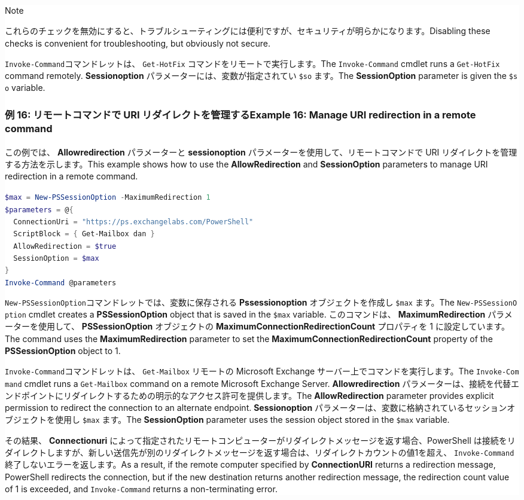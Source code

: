 > [!NOTE]
> <span data-ttu-id="a71c3-259">これらのチェックを無効にすると、トラブルシューティングには便利ですが、セキュリティが明らかになります。</span><span class="sxs-lookup"><span data-stu-id="a71c3-259">Disabling these checks is convenient for troubleshooting, but obviously not secure.</span></span>

<span data-ttu-id="a71c3-260">`Invoke-Command`コマンドレットは、 `Get-HotFix` コマンドをリモートで実行します。</span><span class="sxs-lookup"><span data-stu-id="a71c3-260">The `Invoke-Command` cmdlet runs a `Get-HotFix` command remotely.</span></span> <span data-ttu-id="a71c3-261">**Sessionoption** パラメーターには、変数が指定されてい `$so` ます。</span><span class="sxs-lookup"><span data-stu-id="a71c3-261">The **SessionOption** parameter is given the `$so` variable.</span></span>

### <span data-ttu-id="a71c3-262">例 16: リモートコマンドで URI リダイレクトを管理する</span><span class="sxs-lookup"><span data-stu-id="a71c3-262">Example 16: Manage URI redirection in a remote command</span></span>

<span data-ttu-id="a71c3-263">この例では、 **Allowredirection** パラメーターと **sessionoption** パラメーターを使用して、リモートコマンドで URI リダイレクトを管理する方法を示します。</span><span class="sxs-lookup"><span data-stu-id="a71c3-263">This example shows how to use the **AllowRedirection** and **SessionOption** parameters to manage URI redirection in a remote command.</span></span>

```powershell
$max = New-PSSessionOption -MaximumRedirection 1
$parameters = @{
  ConnectionUri = "https://ps.exchangelabs.com/PowerShell"
  ScriptBlock = { Get-Mailbox dan }
  AllowRedirection = $true
  SessionOption = $max
}
Invoke-Command @parameters
```

<span data-ttu-id="a71c3-264">`New-PSSessionOption`コマンドレットでは、変数に保存される **Pssessionoption** オブジェクトを作成し `$max` ます。</span><span class="sxs-lookup"><span data-stu-id="a71c3-264">The `New-PSSessionOption` cmdlet creates a **PSSessionOption** object that is saved in the `$max` variable.</span></span> <span data-ttu-id="a71c3-265">このコマンドは、 **MaximumRedirection** パラメーターを使用して、 **PSSessionOption** オブジェクトの **MaximumConnectionRedirectionCount** プロパティを 1 に設定しています。</span><span class="sxs-lookup"><span data-stu-id="a71c3-265">The command uses the **MaximumRedirection** parameter to set the **MaximumConnectionRedirectionCount** property of the **PSSessionOption** object to 1.</span></span>

<span data-ttu-id="a71c3-266">`Invoke-Command`コマンドレットは、 `Get-Mailbox` リモートの Microsoft Exchange サーバー上でコマンドを実行します。</span><span class="sxs-lookup"><span data-stu-id="a71c3-266">The `Invoke-Command` cmdlet runs a `Get-Mailbox` command on a remote Microsoft Exchange Server.</span></span> <span data-ttu-id="a71c3-267">**Allowredirection** パラメーターは、接続を代替エンドポイントにリダイレクトするための明示的なアクセス許可を提供します。</span><span class="sxs-lookup"><span data-stu-id="a71c3-267">The **AllowRedirection** parameter provides explicit permission to redirect the connection to an alternate endpoint.</span></span> <span data-ttu-id="a71c3-268">**Sessionoption** パラメーターは、変数に格納されているセッションオブジェクトを使用し `$max` ます。</span><span class="sxs-lookup"><span data-stu-id="a71c3-268">The **SessionOption** parameter uses the session object stored in the `$max` variable.</span></span>

<span data-ttu-id="a71c3-269">その結果、 **Connectionuri** によって指定されたリモートコンピューターがリダイレクトメッセージを返す場合、PowerShell は接続をリダイレクトしますが、新しい送信先が別のリダイレクトメッセージを返す場合は、リダイレクトカウントの値1を超え、 `Invoke-Command` 終了しないエラーを返します。</span><span class="sxs-lookup"><span data-stu-id="a71c3-269">As a result, if the remote computer specified by **ConnectionURI** returns a redirection message, PowerShell redirects the connection, but if the new destination returns another redirection message, the redirection count value of 1 is exceeded, and `Invoke-Command` returns a non-terminating error.</span></span>
